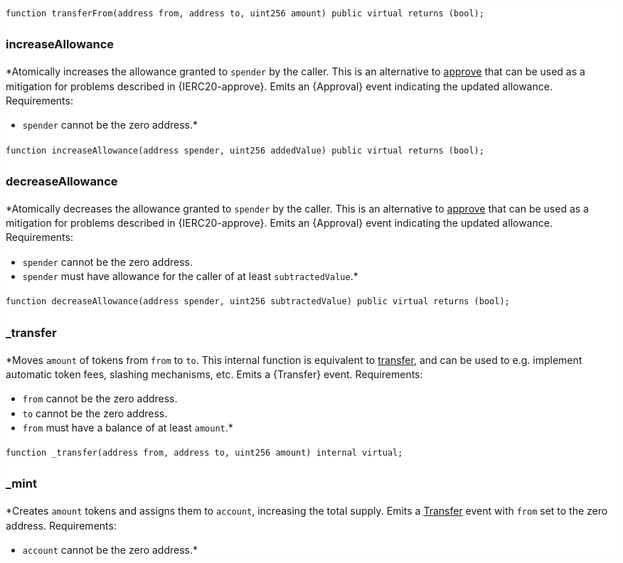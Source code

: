 
```solidity
function transferFrom(address from, address to, uint256 amount) public virtual returns (bool);
```

### increaseAllowance

*Atomically increases the allowance granted to `spender` by the caller.
This is an alternative to [approve](/contracts/mocks/ERC20WeirdMetadata.sol/contract.ERC20WeirdMetadata.md#approve) that can be used as a mitigation for
problems described in {IERC20-approve}.
Emits an {Approval} event indicating the updated allowance.
Requirements:
- `spender` cannot be the zero address.*


```solidity
function increaseAllowance(address spender, uint256 addedValue) public virtual returns (bool);
```

### decreaseAllowance

*Atomically decreases the allowance granted to `spender` by the caller.
This is an alternative to [approve](/contracts/mocks/ERC20WeirdMetadata.sol/contract.ERC20WeirdMetadata.md#approve) that can be used as a mitigation for
problems described in {IERC20-approve}.
Emits an {Approval} event indicating the updated allowance.
Requirements:
- `spender` cannot be the zero address.
- `spender` must have allowance for the caller of at least
`subtractedValue`.*


```solidity
function decreaseAllowance(address spender, uint256 subtractedValue) public virtual returns (bool);
```

### _transfer

*Moves `amount` of tokens from `from` to `to`.
This internal function is equivalent to [transfer](/contracts/mocks/ERC20WeirdMetadata.sol/contract.ERC20WeirdMetadata.md#transfer), and can be used to
e.g. implement automatic token fees, slashing mechanisms, etc.
Emits a {Transfer} event.
Requirements:
- `from` cannot be the zero address.
- `to` cannot be the zero address.
- `from` must have a balance of at least `amount`.*


```solidity
function _transfer(address from, address to, uint256 amount) internal virtual;
```

### _mint

*Creates `amount` tokens and assigns them to `account`, increasing
the total supply.
Emits a [Transfer](/contracts/mocks/ERC20WeirdMetadata.sol/contract.ERC20WeirdMetadata.md#transfer) event with `from` set to the zero address.
Requirements:
- `account` cannot be the zero address.*
